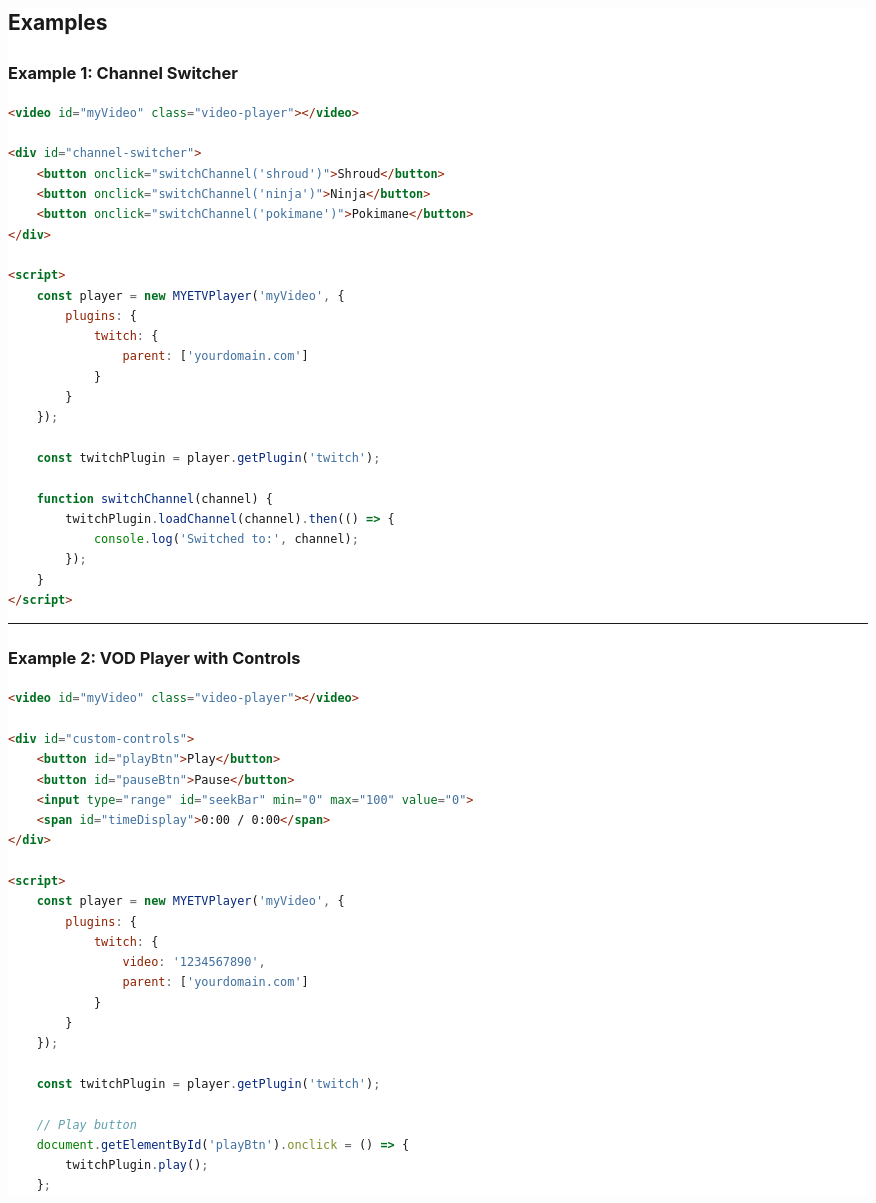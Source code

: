 
## Examples

### Example 1: Channel Switcher

```html
<video id="myVideo" class="video-player"></video>

<div id="channel-switcher">
    <button onclick="switchChannel('shroud')">Shroud</button>
    <button onclick="switchChannel('ninja')">Ninja</button>
    <button onclick="switchChannel('pokimane')">Pokimane</button>
</div>

<script>
    const player = new MYETVPlayer('myVideo', {
        plugins: {
            twitch: {
                parent: ['yourdomain.com']
            }
        }
    });

    const twitchPlugin = player.getPlugin('twitch');

    function switchChannel(channel) {
        twitchPlugin.loadChannel(channel).then(() => {
            console.log('Switched to:', channel);
        });
    }
</script>
```

---

### Example 2: VOD Player with Controls

```html
<video id="myVideo" class="video-player"></video>

<div id="custom-controls">
    <button id="playBtn">Play</button>
    <button id="pauseBtn">Pause</button>
    <input type="range" id="seekBar" min="0" max="100" value="0">
    <span id="timeDisplay">0:00 / 0:00</span>
</div>

<script>
    const player = new MYETVPlayer('myVideo', {
        plugins: {
            twitch: {
                video: '1234567890',
                parent: ['yourdomain.com']
            }
        }
    });

    const twitchPlugin = player.getPlugin('twitch');

    // Play button
    document.getElementById('playBtn').onclick = () => {
        twitchPlugin.play();
    };

```